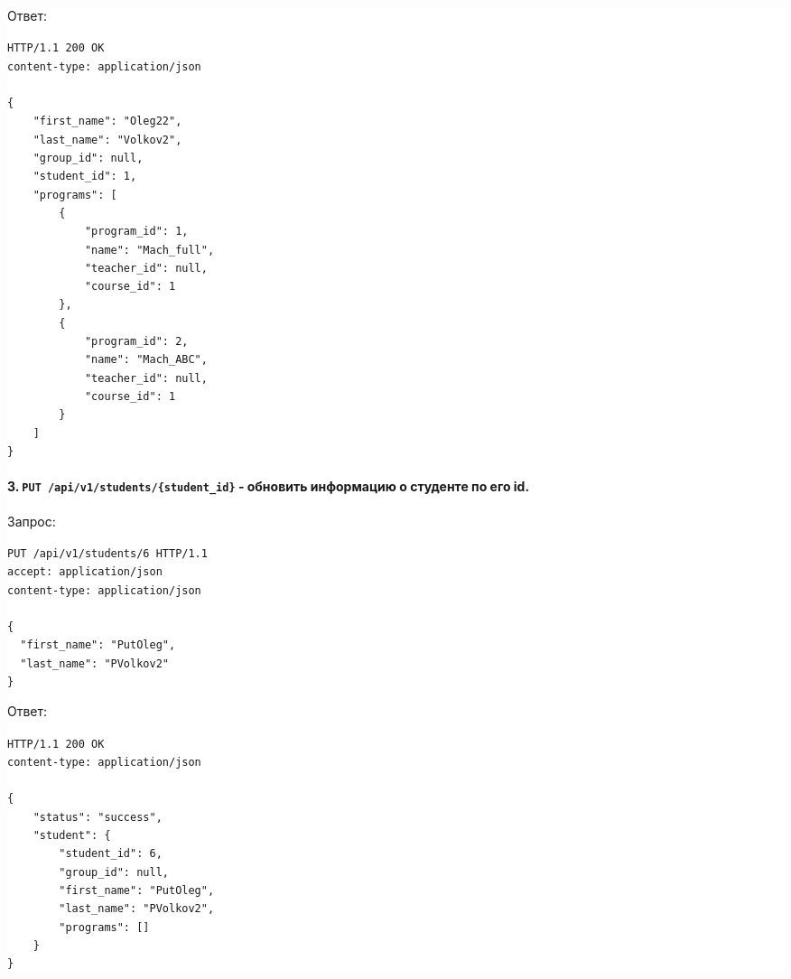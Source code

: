 Ответ:

```http
HTTP/1.1 200 OK
content-type: application/json

{
    "first_name": "Oleg22",
    "last_name": "Volkov2",
    "group_id": null,
    "student_id": 1,
    "programs": [
        {
            "program_id": 1,
            "name": "Mach_full",
            "teacher_id": null,
            "course_id": 1
        },
        {
            "program_id": 2,
            "name": "Mach_ABC",
            "teacher_id": null,
            "course_id": 1
        }
    ]
}
```

#### 3. `PUT /api/v1/students/{student_id}` - обновить информацию о студенте по его id.

Запрос:

```http
PUT /api/v1/students/6 HTTP/1.1
accept: application/json
content-type: application/json

{
  "first_name": "PutOleg",
  "last_name": "PVolkov2"
}
```

Ответ:

```http
HTTP/1.1 200 OK
content-type: application/json

{
    "status": "success",
    "student": {
        "student_id": 6,
        "group_id": null,
        "first_name": "PutOleg",
        "last_name": "PVolkov2",
        "programs": []
    }
}
```

